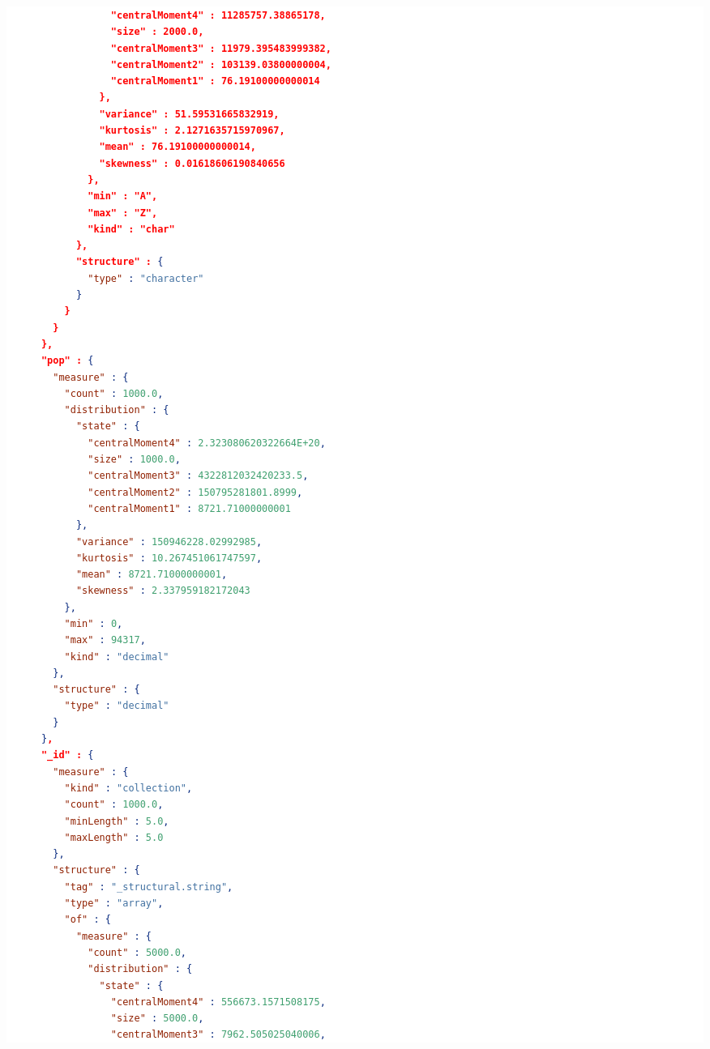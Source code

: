 ```json
                  "centralMoment4" : 11285757.38865178,
                  "size" : 2000.0,
                  "centralMoment3" : 11979.395483999382,
                  "centralMoment2" : 103139.03800000004,
                  "centralMoment1" : 76.19100000000014
                },
                "variance" : 51.59531665832919,
                "kurtosis" : 2.1271635715970967,
                "mean" : 76.19100000000014,
                "skewness" : 0.01618606190840656
              },
              "min" : "A",
              "max" : "Z",
              "kind" : "char"
            },
            "structure" : {
              "type" : "character"
            }
          }
        }
      },
      "pop" : {
        "measure" : {
          "count" : 1000.0,
          "distribution" : {
            "state" : {
              "centralMoment4" : 2.323080620322664E+20,
              "size" : 1000.0,
              "centralMoment3" : 4322812032420233.5,
              "centralMoment2" : 150795281801.8999,
              "centralMoment1" : 8721.71000000001
            },
            "variance" : 150946228.02992985,
            "kurtosis" : 10.267451061747597,
            "mean" : 8721.71000000001,
            "skewness" : 2.337959182172043
          },
          "min" : 0,
          "max" : 94317,
          "kind" : "decimal"
        },
        "structure" : {
          "type" : "decimal"
        }
      },
      "_id" : {
        "measure" : {
          "kind" : "collection",
          "count" : 1000.0,
          "minLength" : 5.0,
          "maxLength" : 5.0
        },
        "structure" : {
          "tag" : "_structural.string",
          "type" : "array",
          "of" : {
            "measure" : {
              "count" : 5000.0,
              "distribution" : {
                "state" : {
                  "centralMoment4" : 556673.1571508175,
                  "size" : 5000.0,
                  "centralMoment3" : 7962.505025040006,
```